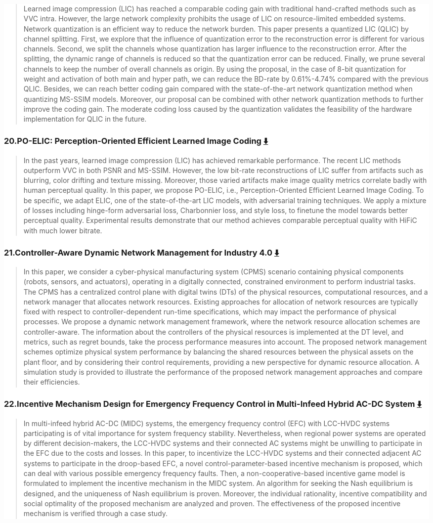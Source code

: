 >  Learned image compression (LIC) has reached a comparable coding gain with traditional hand-crafted methods such as VVC intra. However, the large network complexity prohibits the usage of LIC on resource-limited embedded systems. Network quantization is an efficient way to reduce the network burden. This paper presents a quantized LIC (QLIC) by channel splitting. First, we explore that the influence of quantization error to the reconstruction error is different for various channels. Second, we split the channels whose quantization has larger influence to the reconstruction error. After the splitting, the dynamic range of channels is reduced so that the quantization error can be reduced. Finally, we prune several channels to keep the number of overall channels as origin. By using the proposal, in the case of 8-bit quantization for weight and activation of both main and hyper path, we can reduce the BD-rate by 0.61%-4.74% compared with the previous QLIC. Besides, we can reach better coding gain compared with the state-of-the-art network quantization method when quantizing MS-SSIM models. Moreover, our proposal can be combined with other network quantization methods to further improve the coding gain. The moderate coding loss caused by the quantization validates the feasibility of the hardware implementation for QLIC in the future.      
### 20.PO-ELIC: Perception-Oriented Efficient Learned Image Coding  [ :arrow_down: ](https://arxiv.org/pdf/2205.14501.pdf)
>  In the past years, learned image compression (LIC) has achieved remarkable performance. The recent LIC methods outperform VVC in both PSNR and MS-SSIM. However, the low bit-rate reconstructions of LIC suffer from artifacts such as blurring, color drifting and texture missing. Moreover, those varied artifacts make image quality metrics correlate badly with human perceptual quality. In this paper, we propose PO-ELIC, i.e., Perception-Oriented Efficient Learned Image Coding. To be specific, we adapt ELIC, one of the state-of-the-art LIC models, with adversarial training techniques. We apply a mixture of losses including hinge-form adversarial loss, Charbonnier loss, and style loss, to finetune the model towards better perceptual quality. Experimental results demonstrate that our method achieves comparable perceptual quality with HiFiC with much lower bitrate.      
### 21.Controller-Aware Dynamic Network Management for Industry 4.0  [ :arrow_down: ](https://arxiv.org/pdf/2205.14449.pdf)
>  In this paper, we consider a cyber-physical manufacturing system (CPMS) scenario containing physical components (robots, sensors, and actuators), operating in a digitally connected, constrained environment to perform industrial tasks. The CPMS has a centralized control plane with digital twins (DTs) of the physical resources, computational resources, and a network manager that allocates network resources. Existing approaches for allocation of network resources are typically fixed with respect to controller-dependent run-time specifications, which may impact the performance of physical processes. We propose a dynamic network management framework, where the network resource allocation schemes are controller-aware. The information about the controllers of the physical resources is implemented at the DT level, and metrics, such as regret bounds, take the process performance measures into account. The proposed network management schemes optimize physical system performance by balancing the shared resources between the physical assets on the plant floor, and by considering their control requirements, providing a new perspective for dynamic resource allocation. A simulation study is provided to illustrate the performance of the proposed network management approaches and compare their efficiencies.      
### 22.Incentive Mechanism Design for Emergency Frequency Control in Multi-Infeed Hybrid AC-DC System  [ :arrow_down: ](https://arxiv.org/pdf/2205.14399.pdf)
>  In multi-infeed hybrid AC-DC (MIDC) systems, the emergency frequency control (EFC) with LCC-HVDC systems participating is of vital importance for system frequency stability. Nevertheless, when regional power systems are operated by different decision-makers, the LCC-HVDC systems and their connected AC systems might be unwilling to participate in the EFC due to the costs and losses. In this paper, to incentivize the LCC-HVDC systems and their connected adjacent AC systems to participate in the droop-based EFC, a novel control-parameter-based incentive mechanism is proposed, which can deal with various possible emergency frequency faults. Then, a non-cooperative-based incentive game model is formulated to implement the incentive mechanism in the MIDC system. An algorithm for seeking the Nash equilibrium is designed, and the uniqueness of Nash equilibrium is proven. Moreover, the individual rationality, incentive compatibility and social optimality of the proposed mechanism are analyzed and proven. The effectiveness of the proposed incentive mechanism is verified through a case study.      